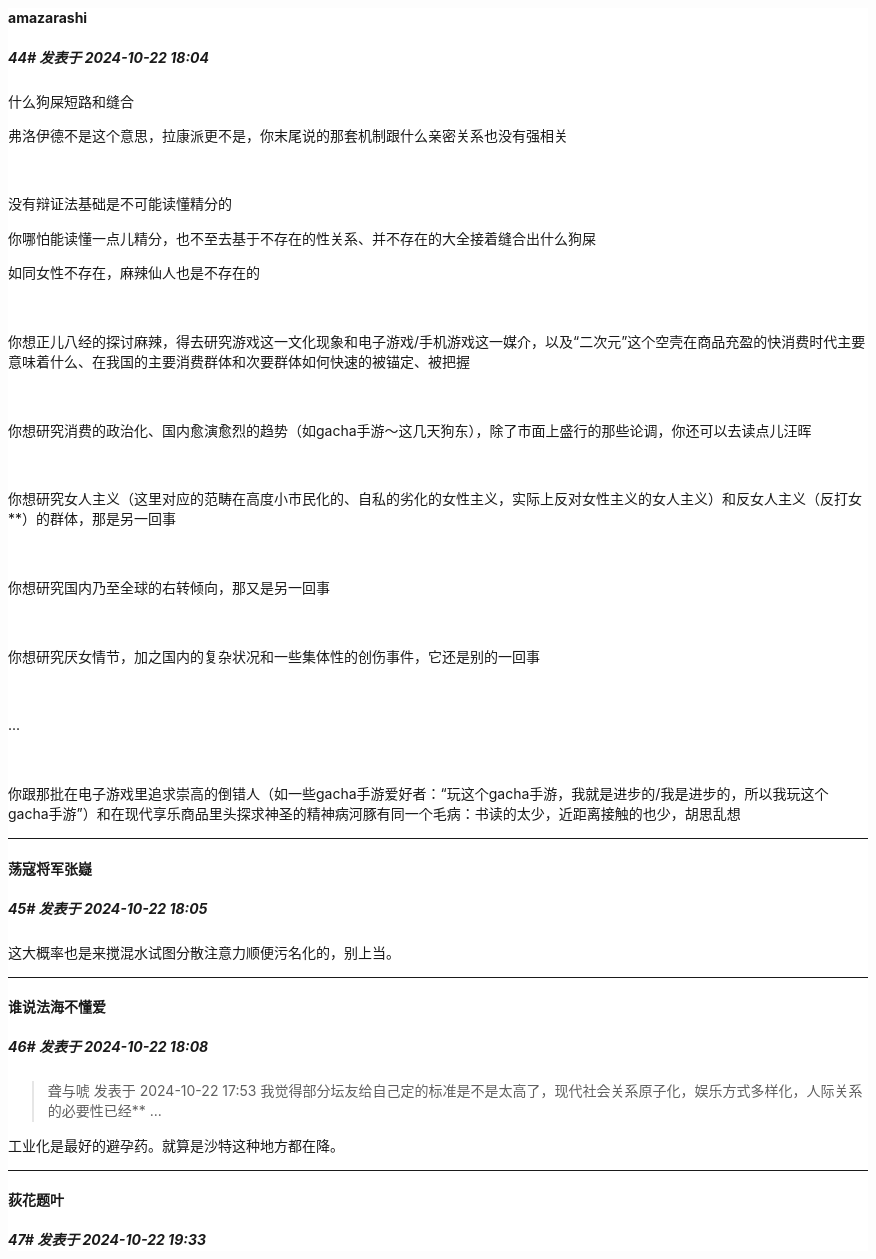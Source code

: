 ####  amazarashi  
##### 44#       发表于 2024-10-22 18:04

什么狗屎短路和缝合

弗洛伊德不是这个意思，拉康派更不是，你末尾说的那套机制跟什么亲密关系也没有强相关

  

没有辩证法基础是不可能读懂精分的

你哪怕能读懂一点儿精分，也不至去基于不存在的性关系、并不存在的大全接着缝合出什么狗屎

如同女性不存在，麻辣仙人也是不存在的

   

你想正儿八经的探讨麻辣，得去研究游戏这一文化现象和电子游戏/手机游戏这一媒介，以及“二次元”这个空壳在商品充盈的快消费时代主要意味着什么、在我国的主要消费群体和次要群体如何快速的被锚定、被把握

    

你想研究消费的政治化、国内愈演愈烈的趋势（如gacha手游～这几天狗东），除了市面上盛行的那些论调，你还可以去读点儿汪晖

  

你想研究女人主义（这里对应的范畴在高度小市民化的、自私的劣化的女性主义，实际上反对女性主义的女人主义）和反女人主义（反打女**）的群体，那是另一回事

    

你想研究国内乃至全球的右转倾向，那又是另一回事

   

你想研究厌女情节，加之国内的复杂状况和一些集体性的创伤事件，它还是别的一回事

   

...

   

你跟那批在电子游戏里追求崇高的倒错人（如一些gacha手游爱好者：“玩这个gacha手游，我就是进步的/我是进步的，所以我玩这个gacha手游”）和在现代享乐商品里头探求神圣的精神病河豚有同一个毛病：书读的太少，近距离接触的也少，胡思乱想

*****

####  荡寇将军张嶷  
##### 45#       发表于 2024-10-22 18:05

这大概率也是来搅混水试图分散注意力顺便污名化的，别上当。

*****

####  谁说法海不懂爱  
##### 46#       发表于 2024-10-22 18:08

<blockquote>聋与唬 发表于 2024-10-22 17:53
我觉得部分坛友给自己定的标准是不是太高了，现代社会关系原子化，娱乐方式多样化，人际关系的必要性已经** ...</blockquote>
工业化是最好的避孕药。就算是沙特这种地方都在降。


*****

####  荻花题叶  
##### 47#       发表于 2024-10-22 19:33
